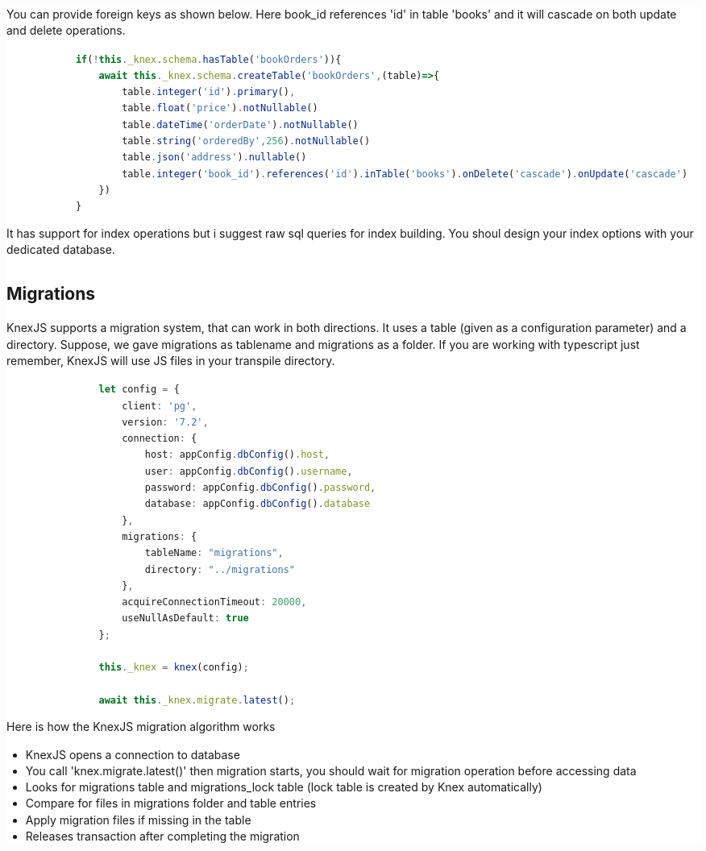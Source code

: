 You can provide foreign keys as shown below. Here  book_id references 'id'  in table 'books' and it will cascade on both update and delete operations.

```typescript
            if(!this._knex.schema.hasTable('bookOrders')){
                await this._knex.schema.createTable('bookOrders',(table)=>{
                    table.integer('id').primary(),
                    table.float('price').notNullable()
                    table.dateTime('orderDate').notNullable()
                    table.string('orderedBy',256).notNullable()
                    table.json('address').nullable()
                    table.integer('book_id').references('id').inTable('books').onDelete('cascade').onUpdate('cascade')
                })
            }
```

It has support for index operations but i suggest raw sql queries for index building. You shoul design your index options with your dedicated database. 

## Migrations

KnexJS supports a migration system, that can work in both directions. It uses a table (given as a configuration parameter) and a directory. Suppose, we gave migrations as tablename and migrations as a folder. If you are working with typescript just remember, KnexJS will use JS files in your transpile directory. 

```typescript
                let config = {
                    client: 'pg',
                    version: '7.2',
                    connection: {
                        host: appConfig.dbConfig().host,
                        user: appConfig.dbConfig().username,
                        password: appConfig.dbConfig().password,
                        database: appConfig.dbConfig().database
                    },
                    migrations: {
                        tableName: "migrations",
                        directory: "../migrations"
                    },
                    acquireConnectionTimeout: 20000,
                    useNullAsDefault: true
                };

                this._knex = knex(config);

                await this._knex.migrate.latest();
```

Here is how the KnexJS migration algorithm works

- KnexJS opens a connection to database
- You call 'knex.migrate.latest()' then migration starts, you should wait for migration operation before accessing data
- Looks for migrations table and migrations_lock table (lock table is created  by Knex automatically)
- Compare for files in migrations folder and table entries
- Apply migration files if missing in the table
- Releases transaction after completing the migration
